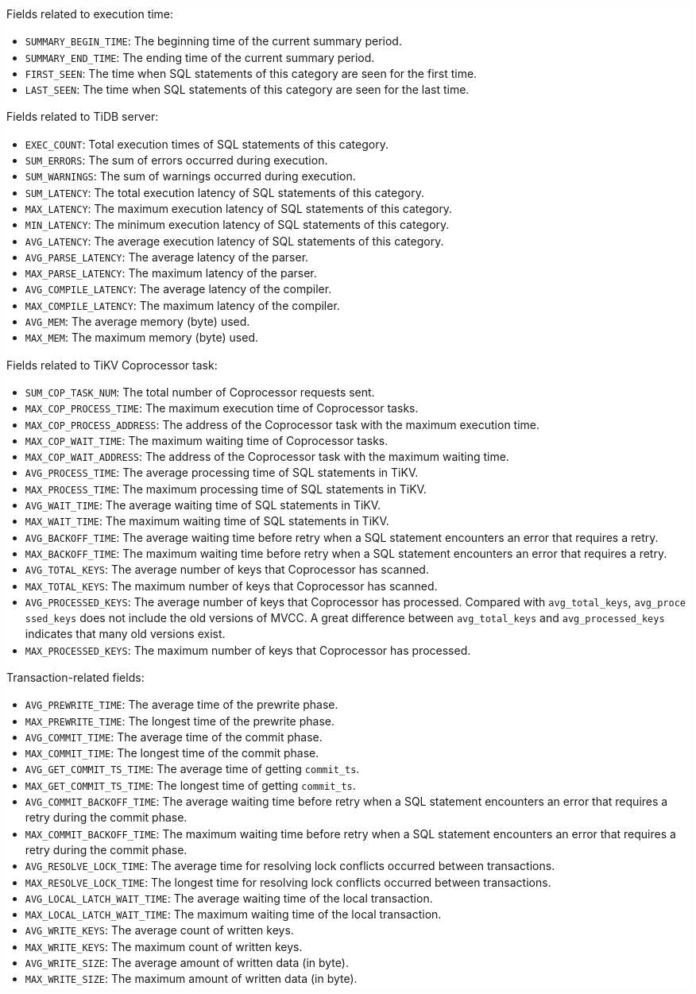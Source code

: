 Fields related to execution time:

- `SUMMARY_BEGIN_TIME`: The beginning time of the current summary period.
- `SUMMARY_END_TIME`: The ending time of the current summary period.
- `FIRST_SEEN`: The time when SQL statements of this category are seen for the first time.
- `LAST_SEEN`: The time when SQL statements of this category are seen for the last time.

Fields related to TiDB server:

- `EXEC_COUNT`: Total execution times of SQL statements of this category.
- `SUM_ERRORS`: The sum of errors occurred during execution.
- `SUM_WARNINGS`: The sum of warnings occurred during execution.
- `SUM_LATENCY`: The total execution latency of SQL statements of this category.
- `MAX_LATENCY`: The maximum execution latency of SQL statements of this category.
- `MIN_LATENCY`: The minimum execution latency of SQL statements of this category.
- `AVG_LATENCY`: The average execution latency of SQL statements of this category.
- `AVG_PARSE_LATENCY`: The average latency of the parser.
- `MAX_PARSE_LATENCY`: The maximum latency of the parser.
- `AVG_COMPILE_LATENCY`: The average latency of the compiler.
- `MAX_COMPILE_LATENCY`: The maximum latency of the compiler.
- `AVG_MEM`: The average memory (byte) used.
- `MAX_MEM`: The maximum memory (byte) used.

Fields related to TiKV Coprocessor task:

- `SUM_COP_TASK_NUM`: The total number of Coprocessor requests sent.
- `MAX_COP_PROCESS_TIME`: The maximum execution time of Coprocessor tasks.
- `MAX_COP_PROCESS_ADDRESS`: The address of the Coprocessor task with the maximum execution time.
- `MAX_COP_WAIT_TIME`: The maximum waiting time of Coprocessor tasks.
- `MAX_COP_WAIT_ADDRESS`: The address of the Coprocessor task with the maximum waiting time.
- `AVG_PROCESS_TIME`: The average processing time of SQL statements in TiKV.
- `MAX_PROCESS_TIME`: The maximum processing time of SQL statements in TiKV.
- `AVG_WAIT_TIME`: The average waiting time of SQL statements in TiKV.
- `MAX_WAIT_TIME`: The maximum waiting time of SQL statements in TiKV.
- `AVG_BACKOFF_TIME`: The average waiting time before retry when a SQL statement encounters an error that requires a retry.
- `MAX_BACKOFF_TIME`: The maximum waiting time before retry when a SQL statement encounters an error that requires a retry.
- `AVG_TOTAL_KEYS`: The average number of keys that Coprocessor has scanned.
- `MAX_TOTAL_KEYS`: The maximum number of keys that Coprocessor has scanned.
- `AVG_PROCESSED_KEYS`: The average number of keys that Coprocessor has processed. Compared with `avg_total_keys`, `avg_processed_keys` does not include the old versions of MVCC. A great difference between `avg_total_keys` and `avg_processed_keys` indicates that many old versions exist.
- `MAX_PROCESSED_KEYS`: The maximum number of keys that Coprocessor has processed.

Transaction-related fields:

- `AVG_PREWRITE_TIME`: The average time of the prewrite phase.
- `MAX_PREWRITE_TIME`: The longest time of the prewrite phase.
- `AVG_COMMIT_TIME`: The average time of the commit phase.
- `MAX_COMMIT_TIME`: The longest time of the commit phase.
- `AVG_GET_COMMIT_TS_TIME`: The average time of getting `commit_ts`.
- `MAX_GET_COMMIT_TS_TIME`: The longest time of getting `commit_ts`.
- `AVG_COMMIT_BACKOFF_TIME`: The average waiting time before retry when a SQL statement encounters an error that requires a retry during the commit phase.
- `MAX_COMMIT_BACKOFF_TIME`: The maximum waiting time before retry when a SQL statement encounters an error that requires a retry during the commit phase.
- `AVG_RESOLVE_LOCK_TIME`: The average time for resolving lock conflicts occurred between transactions.
- `MAX_RESOLVE_LOCK_TIME`: The longest time for resolving lock conflicts occurred between transactions.
- `AVG_LOCAL_LATCH_WAIT_TIME`: The average waiting time of the local transaction.
- `MAX_LOCAL_LATCH_WAIT_TIME`: The maximum waiting time of the local transaction.
- `AVG_WRITE_KEYS`: The average count of written keys.
- `MAX_WRITE_KEYS`: The maximum count of written keys.
- `AVG_WRITE_SIZE`: The average amount of written data (in byte).
- `MAX_WRITE_SIZE`: The maximum amount of written data (in byte).